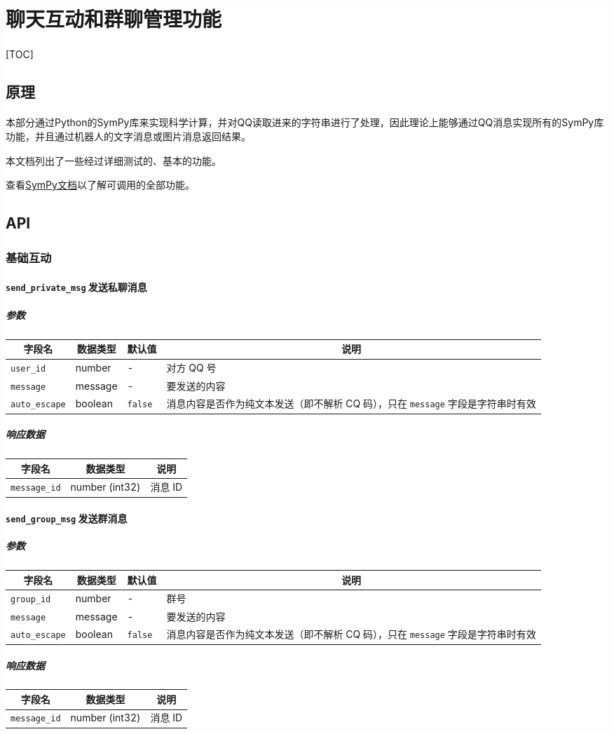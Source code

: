 # 聊天互动和群聊管理功能

[TOC]

## 原理

本部分通过Python的SymPy库来实现科学计算，并对QQ读取进来的字符串进行了处理，因此理论上能够通过QQ消息实现所有的SymPy库功能，并且通过机器人的文字消息或图片消息返回结果。

本文档列出了一些经过详细测试的、基本的功能。

查看[SymPy文档](https://www.osgeo.cn/sympy/index.html)以了解可调用的全部功能。

## API

### 基础互动

#### `send_private_msg` 发送私聊消息

##### 参数

| 字段名        | 数据类型 | 默认值  | 说明                                                         |
| ------------- | -------- | ------- | ------------------------------------------------------------ |
| `user_id`     | number   | -       | 对方 QQ 号                                                   |
| `message`     | message  | -       | 要发送的内容                                                 |
| `auto_escape` | boolean  | `false` | 消息内容是否作为纯文本发送（即不解析 CQ 码），只在 `message` 字段是字符串时有效 |

##### 响应数据

| 字段名       | 数据类型       | 说明    |
| ------------ | -------------- | ------- |
| `message_id` | number (int32) | 消息 ID |

#### `send_group_msg` 发送群消息

##### 参数

| 字段名        | 数据类型 | 默认值  | 说明                                                         |
| ------------- | -------- | ------- | ------------------------------------------------------------ |
| `group_id`    | number   | -       | 群号                                                         |
| `message`     | message  | -       | 要发送的内容                                                 |
| `auto_escape` | boolean  | `false` | 消息内容是否作为纯文本发送（即不解析 CQ 码），只在 `message` 字段是字符串时有效 |

##### 响应数据

| 字段名       | 数据类型       | 说明    |
| ------------ | -------------- | ------- |
| `message_id` | number (int32) | 消息 ID |
